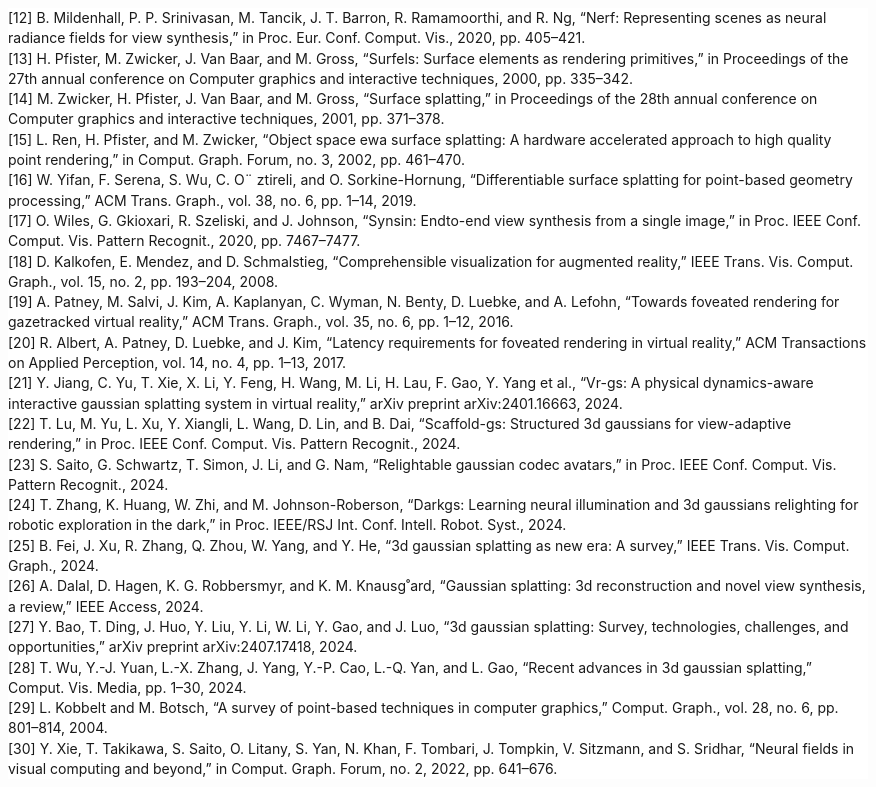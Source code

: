 [12] B. Mildenhall, P. P. Srinivasan, M. Tancik, J. T. Barron, R. Ramamoorthi, and R. Ng, “Nerf: Representing scenes as neural radiance fields for view synthesis,” in Proc. Eur. Conf. Comput. Vis., 2020, pp. 405–421.   
[13] H. Pfister, M. Zwicker, J. Van Baar, and M. Gross, “Surfels: Surface elements as rendering primitives,” in Proceedings of the 27th annual conference on Computer graphics and interactive techniques, 2000, pp. 335–342.   
[14] M. Zwicker, H. Pfister, J. Van Baar, and M. Gross, “Surface splatting,” in Proceedings of the 28th annual conference on Computer graphics and interactive techniques, 2001, pp. 371–378.   
[15] L. Ren, H. Pfister, and M. Zwicker, “Object space ewa surface splatting: A hardware accelerated approach to high quality point rendering,” in Comput. Graph. Forum, no. 3, 2002, pp. 461–470.   
[16] W. Yifan, F. Serena, S. Wu, C. O¨ ztireli, and O. Sorkine-Hornung, “Differentiable surface splatting for point-based geometry processing,” ACM Trans. Graph., vol. 38, no. 6, pp. 1–14, 2019.   
[17] O. Wiles, G. Gkioxari, R. Szeliski, and J. Johnson, “Synsin: Endto-end view synthesis from a single image,” in Proc. IEEE Conf. Comput. Vis. Pattern Recognit., 2020, pp. 7467–7477.   
[18] D. Kalkofen, E. Mendez, and D. Schmalstieg, “Comprehensible visualization for augmented reality,” IEEE Trans. Vis. Comput. Graph., vol. 15, no. 2, pp. 193–204, 2008.   
[19] A. Patney, M. Salvi, J. Kim, A. Kaplanyan, C. Wyman, N. Benty, D. Luebke, and A. Lefohn, “Towards foveated rendering for gazetracked virtual reality,” ACM Trans. Graph., vol. 35, no. 6, pp. 1–12, 2016.   
[20] R. Albert, A. Patney, D. Luebke, and J. Kim, “Latency requirements for foveated rendering in virtual reality,” ACM Transactions on Applied Perception, vol. 14, no. 4, pp. 1–13, 2017.   
[21] Y. Jiang, C. Yu, T. Xie, X. Li, Y. Feng, H. Wang, M. Li, H. Lau, F. Gao, Y. Yang et al., “Vr-gs: A physical dynamics-aware interactive gaussian splatting system in virtual reality,” arXiv preprint arXiv:2401.16663, 2024.   
[22] T. Lu, M. Yu, L. Xu, Y. Xiangli, L. Wang, D. Lin, and B. Dai, “Scaffold-gs: Structured 3d gaussians for view-adaptive rendering,” in Proc. IEEE Conf. Comput. Vis. Pattern Recognit., 2024.   
[23] S. Saito, G. Schwartz, T. Simon, J. Li, and G. Nam, “Relightable gaussian codec avatars,” in Proc. IEEE Conf. Comput. Vis. Pattern Recognit., 2024.   
[24] T. Zhang, K. Huang, W. Zhi, and M. Johnson-Roberson, “Darkgs: Learning neural illumination and 3d gaussians relighting for robotic exploration in the dark,” in Proc. IEEE/RSJ Int. Conf. Intell. Robot. Syst., 2024.   
[25] B. Fei, J. Xu, R. Zhang, Q. Zhou, W. Yang, and Y. He, “3d gaussian splatting as new era: A survey,” IEEE Trans. Vis. Comput. Graph., 2024.   
[26] A. Dalal, D. Hagen, K. G. Robbersmyr, and K. M. Knausg˚ard, “Gaussian splatting: 3d reconstruction and novel view synthesis, a review,” IEEE Access, 2024.   
[27] Y. Bao, T. Ding, J. Huo, Y. Liu, Y. Li, W. Li, Y. Gao, and J. Luo, “3d gaussian splatting: Survey, technologies, challenges, and opportunities,” arXiv preprint arXiv:2407.17418, 2024.   
[28] T. Wu, Y.-J. Yuan, L.-X. Zhang, J. Yang, Y.-P. Cao, L.-Q. Yan, and L. Gao, “Recent advances in 3d gaussian splatting,” Comput. Vis. Media, pp. 1–30, 2024.   
[29] L. Kobbelt and M. Botsch, “A survey of point-based techniques in computer graphics,” Comput. Graph., vol. 28, no. 6, pp. 801–814, 2004.   
[30] Y. Xie, T. Takikawa, S. Saito, O. Litany, S. Yan, N. Khan, F. Tombari, J. Tompkin, V. Sitzmann, and S. Sridhar, “Neural fields in visual computing and beyond,” in Comput. Graph. Forum, no. 2, 2022, pp. 641–676.   
